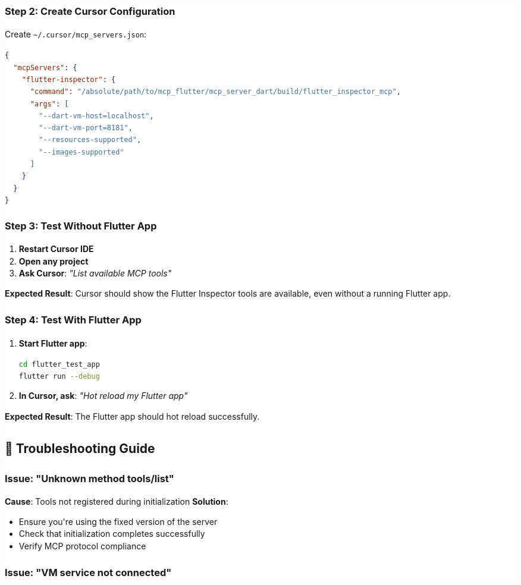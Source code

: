 ### Step 2: Create Cursor Configuration

Create `~/.cursor/mcp_servers.json`:

```json
{
  "mcpServers": {
    "flutter-inspector": {
      "command": "/absolute/path/to/mcp_flutter/mcp_server_dart/build/flutter_inspector_mcp",
      "args": [
        "--dart-vm-host=localhost",
        "--dart-vm-port=8181",
        "--resources-supported",
        "--images-supported"
      ]
    }
  }
}
```

### Step 3: Test Without Flutter App

1. **Restart Cursor IDE**
2. **Open any project**
3. **Ask Cursor**: _"List available MCP tools"_

**Expected Result**: Cursor should show the Flutter Inspector tools are available, even without a running Flutter app.

### Step 4: Test With Flutter App

1. **Start Flutter app**:

   ```bash
   cd flutter_test_app
   flutter run --debug
   ```

2. **In Cursor, ask**: _"Hot reload my Flutter app"_

**Expected Result**: The Flutter app should hot reload successfully.

## 🐛 Troubleshooting Guide

### Issue: "Unknown method tools/list"

**Cause**: Tools not registered during initialization
**Solution**:

- Ensure you're using the fixed version of the server
- Check that initialization completes successfully
- Verify MCP protocol compliance

### Issue: "VM service not connected"
